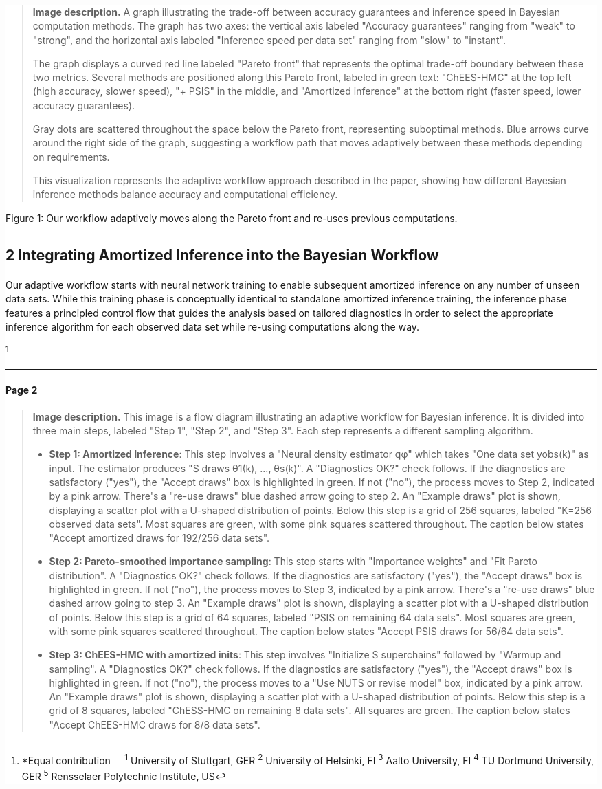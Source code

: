 > **Image description.** A graph illustrating the trade-off between accuracy guarantees and inference speed in Bayesian computation methods. The graph has two axes: the vertical axis labeled "Accuracy guarantees" ranging from "weak" to "strong", and the horizontal axis labeled "Inference speed per data set" ranging from "slow" to "instant".
>
> The graph displays a curved red line labeled "Pareto front" that represents the optimal trade-off boundary between these two metrics. Several methods are positioned along this Pareto front, labeled in green text: "ChEES-HMC" at the top left (high accuracy, slower speed), "+ PSIS" in the middle, and "Amortized inference" at the bottom right (faster speed, lower accuracy guarantees).
>
> Gray dots are scattered throughout the space below the Pareto front, representing suboptimal methods. Blue arrows curve around the right side of the graph, suggesting a workflow path that moves adaptively between these methods depending on requirements.
>
> This visualization represents the adaptive workflow approach described in the paper, showing how different Bayesian inference methods balance accuracy and computational efficiency.

Figure 1: Our workflow adaptively moves along the Pareto front and re-uses previous computations.

## 2 Integrating Amortized Inference into the Bayesian Workflow

Our adaptive workflow starts with neural network training to enable subsequent amortized inference on any number of unseen data sets. While this training phase is conceptually identical to standalone amortized inference training, the inference phase features a principled control flow that guides the analysis based on tailored diagnostics in order to select the appropriate inference algorithm for each observed data set while re-using computations along the way.

[^0]
[^0]: \*Equal contribution $\quad{ }^{1}$ University of Stuttgart, GER ${ }^{2}$ University of Helsinki, FI ${ }^{3}$ Aalto University, FI
${ }^{4}$ TU Dortmund University, GER ${ }^{5}$ Rensselaer Polytechnic Institute, US

---

#### Page 2

> **Image description.** This image is a flow diagram illustrating an adaptive workflow for Bayesian inference. It is divided into three main steps, labeled "Step 1", "Step 2", and "Step 3". Each step represents a different sampling algorithm.
>
> - **Step 1: Amortized Inference**: This step involves a "Neural density estimator qφ" which takes "One data set yobs(k)" as input. The estimator produces "S draws θ1(k), ..., θs(k)". A "Diagnostics OK?" check follows. If the diagnostics are satisfactory ("yes"), the "Accept draws" box is highlighted in green. If not ("no"), the process moves to Step 2, indicated by a pink arrow. There's a "re-use draws" blue dashed arrow going to step 2. An "Example draws" plot is shown, displaying a scatter plot with a U-shaped distribution of points. Below this step is a grid of 256 squares, labeled "K=256 observed data sets". Most squares are green, with some pink squares scattered throughout. The caption below states "Accept amortized draws for 192/256 data sets".
>
> - **Step 2: Pareto-smoothed importance sampling**: This step starts with "Importance weights" and "Fit Pareto distribution". A "Diagnostics OK?" check follows. If the diagnostics are satisfactory ("yes"), the "Accept draws" box is highlighted in green. If not ("no"), the process moves to Step 3, indicated by a pink arrow. There's a "re-use draws" blue dashed arrow going to step 3. An "Example draws" plot is shown, displaying a scatter plot with a U-shaped distribution of points. Below this step is a grid of 64 squares, labeled "PSIS on remaining 64 data sets". Most squares are green, with some pink squares scattered throughout. The caption below states "Accept PSIS draws for 56/64 data sets".
>
> - **Step 3: ChEES-HMC with amortized inits**: This step involves "Initialize S superchains" followed by "Warmup and sampling". A "Diagnostics OK?" check follows. If the diagnostics are satisfactory ("yes"), the "Accept draws" box is highlighted in green. If not ("no"), the process moves to a "Use NUTS or revise model" box, indicated by a pink arrow. An "Example draws" plot is shown, displaying a scatter plot with a U-shaped distribution of points. Below this step is a grid of 8 squares, labeled "ChESS-HMC on remaining 8 data sets". All squares are green. The caption below states "Accept ChEES-HMC draws for 8/8 data sets".
>

[^0]: ${ }^{2}$ This data generation scheme is also known as prior predictive sampling.
[^0]: ${ }^{3}$ Conditional flow matching is mode covering [13]. Normalizing flows are mode covering because they optimize the forward KL divergence [17]. In contrast, variational inference algorithms typically optimize the reverse KL divergence, which leads to mode seeking behavior that is less favorable for importance sampling.